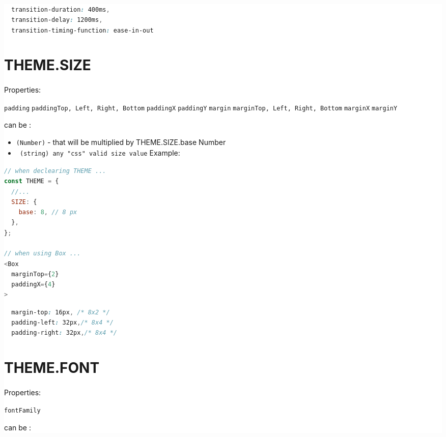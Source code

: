 ```css
  transition-duration: 400ms,
  transition-delay: 1200ms,
  transition-timing-function: ease-in-out
```

# THEME.SIZE

Properties:

`padding`
`paddingTop, Left, Right, Bottom`
`paddingX`
`paddingY`
`margin`
`marginTop, Left, Right, Bottom`
`marginX`
`marginY`

can be :

- `(Number)` - that will be multiplied by THEME.SIZE.base Number
- ` (string) any "css" valid size value`
  Example:

```javascript
// when declearing THEME ...
const THEME = {
  //...
  SIZE: {
    base: 8, // 8 px
  },
};

// when using Box ...
<Box
  marginTop={2}
  paddingX={4}
>
```

```css
  margin-top: 16px, /* 8x2 */
  padding-left: 32px,/* 8x4 */
  padding-right: 32px,/* 8x4 */
```

# THEME.FONT

Properties:

`fontFamily`

can be :
